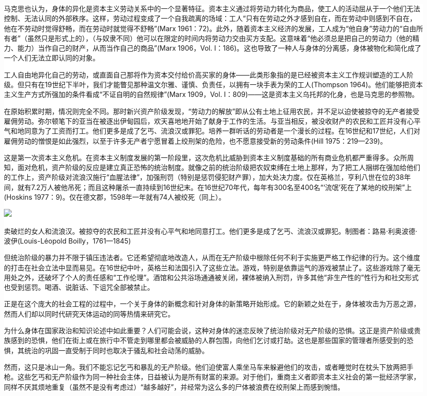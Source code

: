 马克思也认为，身体的异化是资本主义劳动关系中的一个显著特征。资本主义通过将劳动力转化为商品，使工人的活动屈从于一个他们无法控制、无法认同的外部秩序。这样，劳动过程变成了一个自我疏离的场域：工人“只有在劳动之外才感到自在，而在劳动中则感到不自在，他在不劳动时觉得舒畅，而在劳动时就觉得不舒畅”(Marx 1961：72)。此外，随着资本主义经济的发展，工人成为“他自身”劳动力的“自由所有者”（虽然只是形式上的），（与奴隶不同）他可以在限定的时间内将劳动力交由买方支配。这意味着“他必须总是把自己的劳动力（他的精力、能力）当作自己的财产，从而当作自己的商品”(Marx 1906，Vol. Ⅰ：186)。![马克思在讨论“劳动力的解放”时并没有区分男工和女工。然而，描述这一过程时采取男性视角是有原因的。女性虽然从公地中“解放”出来了，但并没有踏上前往雇佣劳动市场的道路。](data:image/gif;base64,iVBORw0KGgoAAAANSUhEUgAAAAEAAAABCAYAAAAfFcSJAAAADUlEQVQImWNgYGBgAAAABQABh6FO1AAAAABJRU5ErkJggg==)这也导致了一种人与身体的分离感，身体被物化和简化成了一个人们无法立即认同的对象。

工人自由地异化自己的劳动，或直面自己那将作为资本交付给价高买家的身体——此类形象指的是已经被资本主义工作规训塑造的工人阶级。但只有在19世纪下半叶，我们才能瞥见那种温文尔雅、谨慎、负责任，以拥有一块手表为荣的工人(Thompson 1964)。他们能够把资本主义生产方式所强加的条件看成“不证自明的自然规律”(Marx 1909，Vol. Ⅰ：809)——这是资本主义乌托邦的化身，也是马克思的参照物。

在原始积累时期，情况则完全不同。那时新兴资产阶级发现，“劳动力的解放”即从公有土地上征用农民，并不足以迫使被掠夺的无产者接受雇佣劳动。弥尔顿笔下的亚当在被逐出伊甸园后，欢天喜地地开始了献身于工作的生活。![“我必须劳动才能得食。这有什么不好呢？懒惰原是更坏的事；我的劳动可以养活我。”——亚当面对夏娃即将离开时的恐惧回应道［《失乐园》，第1054—1056节，第579页。编者注：译文版本为朱维之译，人民文学出版社，2019年］。](data:image/gif;base64,iVBORw0KGgoAAAANSUhEUgAAAAEAAAABCAYAAAAfFcSJAAAADUlEQVQImWNgYGBgAAAABQABh6FO1AAAAABJRU5ErkJggg==)与亚当相反，被没收财产的农民和工匠并没有心平气和地同意为了工资而打工。他们更多是成了乞丐、流浪汉或罪犯。培养一群听话的劳动者是一个漫长的过程。在16世纪和17世纪，人们对雇佣劳动的憎恨是如此强烈，以至于许多无产者宁愿冒着上绞刑架的危险，也不愿意接受新的劳动条件(Hill 1975：219—239)。![正如克里斯托弗·希尔所指出，在15世纪之前，雇佣劳动可以作为一种被征服的自由出现。人们仍然可以使用公地，拥有自己的土地，因此他们并不完全依赖于工资。但是到了16世纪，那些为工资而打工的人已经被剥夺了财产；而且，雇主声称工资只是补助，并将工资维持在最低水平。因此，打工赚钱就意味着跌落到社会的最底层。人们为了逃离这种命运而拼命挣扎(Hill 1975：220—222)。到了17世纪，雇佣劳动仍被认为是奴隶制的一种形式，以至于平等派把雇佣劳动者排除在选举权之外。他们认为雇佣劳动者不够独立，不能自由选择他们的代表(Macpherson 1962：107—159)。](data:image/gif;base64,iVBORw0KGgoAAAANSUhEUgAAAAEAAAABCAYAAAAfFcSJAAAADUlEQVQImWNgYGBgAAAABQABh6FO1AAAAABJRU5ErkJggg==)

这是第一次资本主义危机。在资本主义制度发展的第一阶段里，这次危机比威胁到资本主义制度基础的所有商业危机都严重得多。![1622年，托马斯·孟应詹姆斯一世的要求，调查了那场席卷该国的经济危机的原因。他在报告的最后将国家的问题归咎于英格兰工人的懒惰。他特别提到“普遍的道德败坏：人们吹奏管乐、饮酒、开宴会、搞派系斗争，在无所事事和贪图享乐中浪费时间”。在他看来，这让英格兰在与勤劳的荷兰人的商业竞争中处于不利地位。(Hill 1975：125)](data:image/gif;base64,iVBORw0KGgoAAAANSUhEUgAAAAEAAAABCAYAAAAfFcSJAAAADUlEQVQImWNgYGBgAAAABQABh6FO1AAAAABJRU5ErkJggg==)众所周知，面对危机，资产阶级的反应是建立真正恐怖的统治制度。就像之前的统治阶级把农奴束缚在土地上那样，为了把工人捆绑在强加给他们的工作上，资产阶级对流浪汉施行“血腥法律”，加强刑罚（特别是惩罚侵犯财产罪），加大处决力度。仅在英格兰，亨利八世在位的38年间，就有7.2万人被他吊死；而且这种屠杀一直持续到16世纪末。在16世纪70年代，每年有300名至400名“‘流氓’死在了某地的绞刑架”上(Hoskins 1977：9)。仅在德文郡，1598年一年就有74人被绞死（同上）。

![](epub/凯列班与女巫%20妇女、身体与原始积累%20([意]西尔维娅·费代里奇)%20(Z-Library)/images/cbc9994005cee04daa70c9f309bc42b0.jpeg)

卖破烂的女人和流浪汉。被掠夺的农民和工匠并没有心平气和地同意打工。他们更多是成了乞丐、流浪汉或罪犯。制图者：路易·利奥波德·波伊(Louis-Léopold Boilly，1761—1845)

但统治阶级的暴力并不限于镇压违法者。它还希望彻底地改造人，从而在无产阶级中根除任何不利于实施更严格工作纪律的行为。这个维度的打击在社会立法中显而易见。在16世纪中叶，英格兰和法国引入了这些立法。游戏，特别是依靠运气的游戏被禁止了。这些游戏除了毫无用处之外，还破坏了个人的责任感和“工作伦理”。酒馆和公共浴场通通被关闭，裸体被纳入刑罚，许多其他“非生产性的”性行为和社交形式也受到惩罚。喝酒、说脏话、下诅咒全部被禁止。![(Wright 1960: 80–83; Thomas 1971; Van Ussel 1971: 25–92; Riley 1973: 19ff.; Underdown 1985: 7–72).](data:image/gif;base64,iVBORw0KGgoAAAANSUhEUgAAAAEAAAABCAYAAAAfFcSJAAAADUlEQVQImWNgYGBgAAAABQABh6FO1AAAAABJRU5ErkJggg==)

正是在这个庞大的社会工程的过程中，一个关于身体的新概念和针对身体的新策略开始形成。它的新颖之处在于，身体被攻击为万恶之源，然而人们却以同时代研究天体运动的同等热情来研究它。

为什么身体在国家政治和知识论述中如此重要？人们可能会说，这种对身体的迷恋反映了统治阶级对无产阶级的恐惧。![下层阶级（用当时的话说是“底层”和“卑鄙之流”）在统治阶级中引发的恐惧可以通过《英格兰社会画报》(1903)讲述的这个故事来衡量。1580年，弗朗西斯·希区柯克(Francis Hitchcock)在一本名为《给英格兰的新年礼物》(“New Year’s Gift to England”)的小册子中建议将国内的穷人征召入伍，他认为：“比较穷的人……容易参与叛乱或者加入侵略者的行列入侵这个高贵的岛屿……他们会成为向导，将士兵或战争人员引到富人身边。因为他们可以用手指着‘在那里’‘在那边’和‘他有钱’，导致许多富人因自身的财富而遇难……”然而，希区柯克的提议被否决了；有人反对说，如果英格兰穷人被征召入伍，他们就会去偷船或做海盗（《英格兰社会画报》1903：85—86）。](data:image/gif;base64,iVBORw0KGgoAAAANSUhEUgAAAAEAAAABCAYAAAAfFcSJAAAADUlEQVQImWNgYGBgAAAABQABh6FO1AAAAABJRU5ErkJggg==)这正是资产阶级或贵族感到的恐惧，他们在街上或在旅行中不管走到哪里都会被威胁的人群包围，向他们乞讨或打劫。这也是那些国家的管理者所感受到的恐惧，其统治的巩固一直受制于同时也取决于骚乱和社会动荡的威胁。

然而，这只是冰山一角。我们不能忘记乞丐和暴乱的无产阶级。他们迫使富人乘坐马车来躲避他们的攻击，或者睡觉时在枕头下放两把手枪。这些乞丐和无产阶级作为同一种社会主体，日益被认为是所有财富的来源。对于他们，重商主义者即资本主义社会的第一批经济学家，同样不厌其烦地重复（虽然不是没有考虑过）“越多越好”，并经常为这么多的尸体被浪费在绞刑架上而感到惋惜。![伊莱·F. 赫克歇尔写道：“在他最重要的理论著作《赋税论》(Taxes and Contributions，1662)中，（威廉·配第爵士）建议用义务劳动代替所有的惩罚，‘这将增加劳动力和公共财富’。”“为什么（他问）无偿付能力的盗贼该被罚为奴而不是判死刑？因为这样作为奴隶，他们就能义务承担身体所能承受的大量廉价劳动。于是全体国民里相当于增加了两个人，而非失去了一个人。”(Heckscher 1962，Ⅱ：297)在法国，柯尔培尔劝说法院将尽可能多的罪犯送上大木船，以便“维持国家所需的这支队伍”（同上：298—299）。](data:image/gif;base64,iVBORw0KGgoAAAANSUhEUgAAAAEAAAABCAYAAAAfFcSJAAAADUlEQVQImWNgYGBgAAAABQABh6FO1AAAAABJRU5ErkJggg==)


[^1]:  F.格劳斯(F. Graus，1967)指出，“‘安乐乡’(Cockaigne)这个名字最早出现在13世纪［词源Cucaniensis大概源自库肯(Kucken)］，而且似乎是在滑稽模仿秀中使用的”，因为它最初出现的背景是讽刺爱德华二世时期的英格兰修道院(Graus 1967：9)。格劳斯讨论了中世纪的“仙境”(Wonderland)和现代的乌托邦概念之间的区别。他认为：